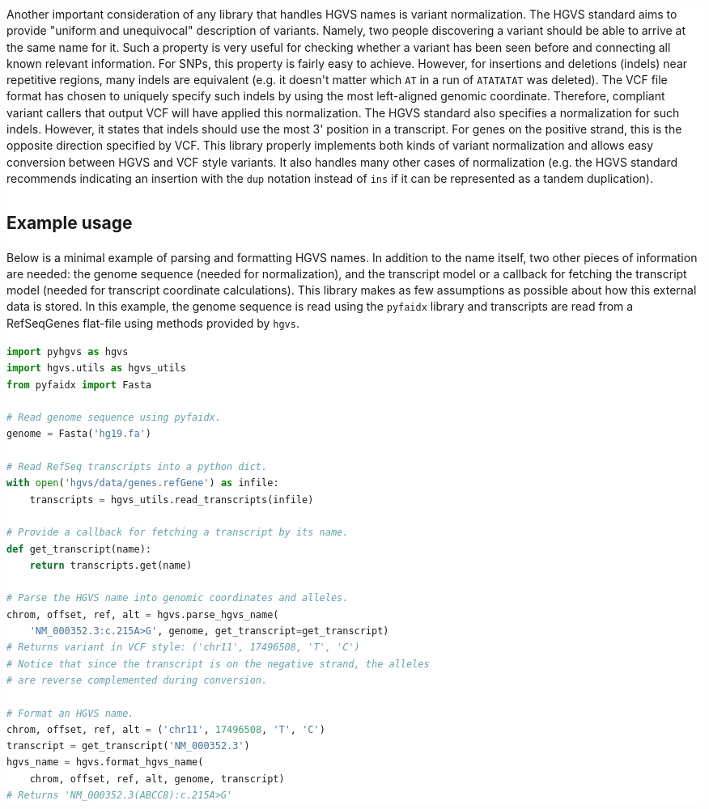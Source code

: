 Another important consideration of any library that handles HGVS names
is variant normalization.  The HGVS standard aims to provide "uniform
and unequivocal" description of variants.  Namely, two people
discovering a variant should be able to arrive at the same name for
it.  Such a property is very useful for checking whether a variant has
been seen before and connecting all known relevant information.  For
SNPs, this property is fairly easy to achieve.  However, for
insertions and deletions (indels) near repetitive regions, many indels
are equivalent (e.g. it doesn't matter which `AT` in a run of
`ATATATAT` was deleted). The VCF file format has chosen to uniquely
specify such indels by using the most left-aligned genomic coordinate.
Therefore, compliant variant callers that output VCF will have applied
this normalization.  The HGVS standard also specifies a normalization
for such indels. However, it states that indels should use the most 3'
position in a transcript.  For genes on the positive strand, this is
the opposite direction specified by VCF.  This library properly
implements both kinds of variant normalization and allows easy
conversion between HGVS and VCF style variants.  It also handles
many other cases of normalization (e.g. the HGVS standard recommends
indicating an insertion with the `dup` notation instead of `ins`
if it can be represented as a tandem duplication).

## Example usage

Below is a minimal example of parsing and formatting HGVS names.  In
addition to the name itself, two other pieces of information are
needed: the genome sequence (needed for normalization), and the
transcript model or a callback for fetching the transcript model
(needed for transcript coordinate calculations).  This library makes
as few assumptions as possible about how this external data is stored.
In this example, the genome sequence is read using the `pyfaidx` library
and transcripts are read from a RefSeqGenes flat-file using methods
provided by `hgvs`.

```python
import pyhgvs as hgvs
import hgvs.utils as hgvs_utils
from pyfaidx import Fasta

# Read genome sequence using pyfaidx.
genome = Fasta('hg19.fa')

# Read RefSeq transcripts into a python dict.
with open('hgvs/data/genes.refGene') as infile:
    transcripts = hgvs_utils.read_transcripts(infile)

# Provide a callback for fetching a transcript by its name.
def get_transcript(name):
    return transcripts.get(name)

# Parse the HGVS name into genomic coordinates and alleles.
chrom, offset, ref, alt = hgvs.parse_hgvs_name(
    'NM_000352.3:c.215A>G', genome, get_transcript=get_transcript)
# Returns variant in VCF style: ('chr11', 17496508, 'T', 'C')
# Notice that since the transcript is on the negative strand, the alleles
# are reverse complemented during conversion.

# Format an HGVS name.
chrom, offset, ref, alt = ('chr11', 17496508, 'T', 'C')
transcript = get_transcript('NM_000352.3')
hgvs_name = hgvs.format_hgvs_name(
    chrom, offset, ref, alt, genome, transcript)
# Returns 'NM_000352.3(ABCC8):c.215A>G'
```
